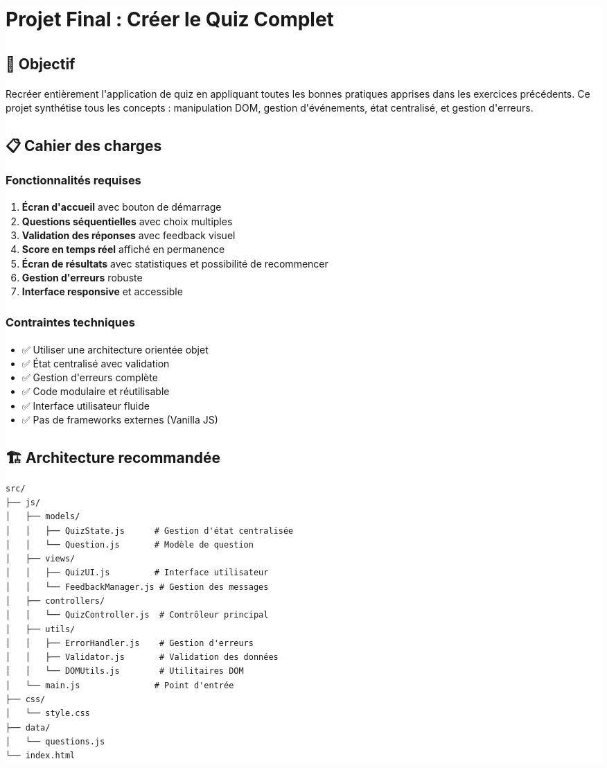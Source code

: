 # Projet Final : Créer le Quiz Complet

## 🎯 Objectif
Recréer entièrement l'application de quiz en appliquant toutes les bonnes pratiques apprises dans les exercices précédents. Ce projet synthétise tous les concepts : manipulation DOM, gestion d'événements, état centralisé, et gestion d'erreurs.

## 📋 Cahier des charges

### Fonctionnalités requises
1. **Écran d'accueil** avec bouton de démarrage
2. **Questions séquentielles** avec choix multiples
3. **Validation des réponses** avec feedback visuel
4. **Score en temps réel** affiché en permanence
5. **Écran de résultats** avec statistiques et possibilité de recommencer
6. **Gestion d'erreurs** robuste
7. **Interface responsive** et accessible

### Contraintes techniques
- ✅ Utiliser une architecture orientée objet
- ✅ État centralisé avec validation
- ✅ Gestion d'erreurs complète
- ✅ Code modulaire et réutilisable
- ✅ Interface utilisateur fluide
- ✅ Pas de frameworks externes (Vanilla JS)

## 🏗️ Architecture recommandée

```
src/
├── js/
│   ├── models/
│   │   ├── QuizState.js      # Gestion d'état centralisée
│   │   └── Question.js       # Modèle de question
│   ├── views/
│   │   ├── QuizUI.js         # Interface utilisateur
│   │   └── FeedbackManager.js # Gestion des messages
│   ├── controllers/
│   │   └── QuizController.js  # Contrôleur principal
│   ├── utils/
│   │   ├── ErrorHandler.js    # Gestion d'erreurs
│   │   ├── Validator.js       # Validation des données
│   │   └── DOMUtils.js        # Utilitaires DOM
│   └── main.js               # Point d'entrée
├── css/
│   └── style.css
├── data/
│   └── questions.js
└── index.html
```
